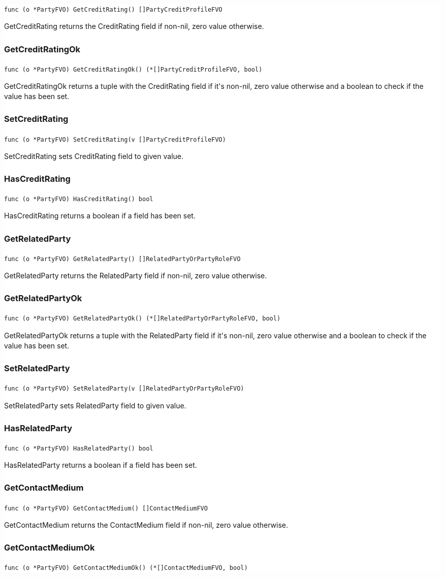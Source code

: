 `func (o *PartyFVO) GetCreditRating() []PartyCreditProfileFVO`

GetCreditRating returns the CreditRating field if non-nil, zero value otherwise.

### GetCreditRatingOk

`func (o *PartyFVO) GetCreditRatingOk() (*[]PartyCreditProfileFVO, bool)`

GetCreditRatingOk returns a tuple with the CreditRating field if it's non-nil, zero value otherwise
and a boolean to check if the value has been set.

### SetCreditRating

`func (o *PartyFVO) SetCreditRating(v []PartyCreditProfileFVO)`

SetCreditRating sets CreditRating field to given value.

### HasCreditRating

`func (o *PartyFVO) HasCreditRating() bool`

HasCreditRating returns a boolean if a field has been set.

### GetRelatedParty

`func (o *PartyFVO) GetRelatedParty() []RelatedPartyOrPartyRoleFVO`

GetRelatedParty returns the RelatedParty field if non-nil, zero value otherwise.

### GetRelatedPartyOk

`func (o *PartyFVO) GetRelatedPartyOk() (*[]RelatedPartyOrPartyRoleFVO, bool)`

GetRelatedPartyOk returns a tuple with the RelatedParty field if it's non-nil, zero value otherwise
and a boolean to check if the value has been set.

### SetRelatedParty

`func (o *PartyFVO) SetRelatedParty(v []RelatedPartyOrPartyRoleFVO)`

SetRelatedParty sets RelatedParty field to given value.

### HasRelatedParty

`func (o *PartyFVO) HasRelatedParty() bool`

HasRelatedParty returns a boolean if a field has been set.

### GetContactMedium

`func (o *PartyFVO) GetContactMedium() []ContactMediumFVO`

GetContactMedium returns the ContactMedium field if non-nil, zero value otherwise.

### GetContactMediumOk

`func (o *PartyFVO) GetContactMediumOk() (*[]ContactMediumFVO, bool)`
